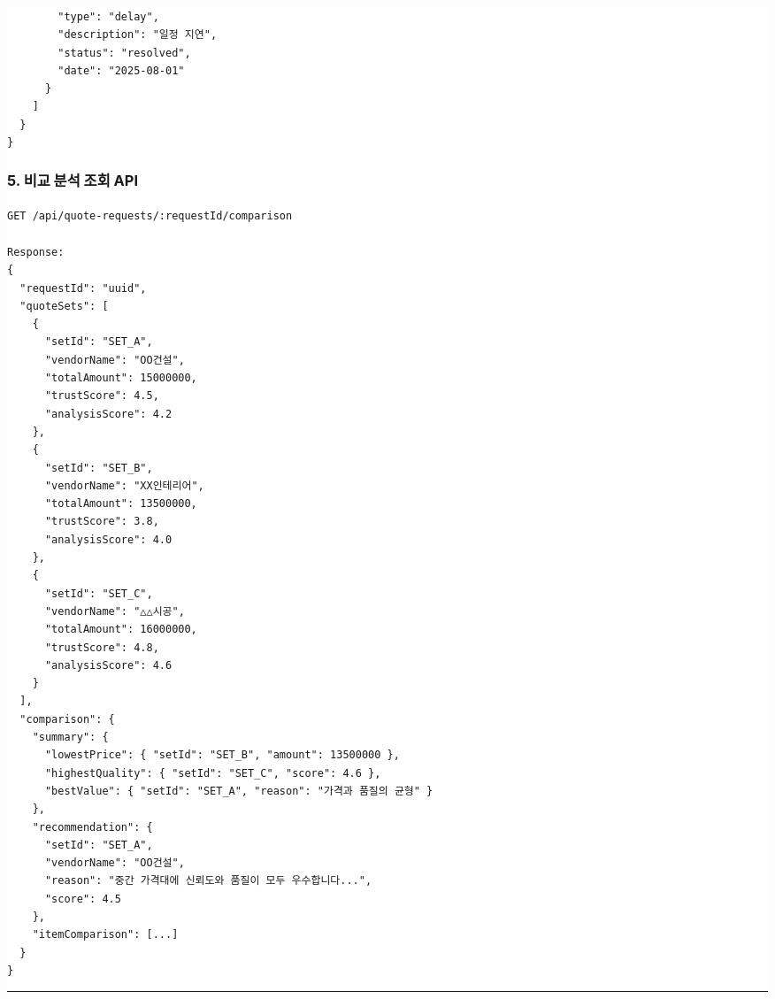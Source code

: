 ```
        "type": "delay",
        "description": "일정 지연",
        "status": "resolved",
        "date": "2025-08-01"
      }
    ]
  }
}
```

### 5. 비교 분석 조회 API
```
GET /api/quote-requests/:requestId/comparison

Response:
{
  "requestId": "uuid",
  "quoteSets": [
    {
      "setId": "SET_A",
      "vendorName": "OO건설",
      "totalAmount": 15000000,
      "trustScore": 4.5,
      "analysisScore": 4.2
    },
    {
      "setId": "SET_B",
      "vendorName": "XX인테리어",
      "totalAmount": 13500000,
      "trustScore": 3.8,
      "analysisScore": 4.0
    },
    {
      "setId": "SET_C",
      "vendorName": "△△시공",
      "totalAmount": 16000000,
      "trustScore": 4.8,
      "analysisScore": 4.6
    }
  ],
  "comparison": {
    "summary": {
      "lowestPrice": { "setId": "SET_B", "amount": 13500000 },
      "highestQuality": { "setId": "SET_C", "score": 4.6 },
      "bestValue": { "setId": "SET_A", "reason": "가격과 품질의 균형" }
    },
    "recommendation": {
      "setId": "SET_A",
      "vendorName": "OO건설",
      "reason": "중간 가격대에 신뢰도와 품질이 모두 우수합니다...",
      "score": 4.5
    },
    "itemComparison": [...]
  }
}
```

---